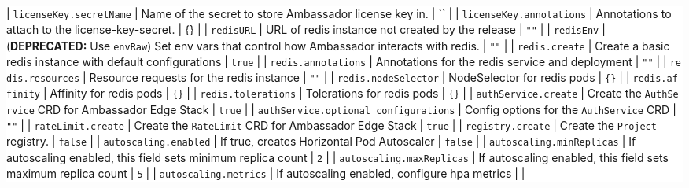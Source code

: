 | `licenseKey.secretName`                            | Name of the secret to store Ambassador license key in.                                                                                                                   | ``                                                                                                  |
| `licenseKey.annotations`                           | Annotations to attach to the license-key-secret.                                                                                                                         | {}                                                                                                  |
| `redisURL`                                         | URL of redis instance not created by the release                                                                                                                         | `""`                                                                                                |
| `redisEnv`                                         | (**DEPRECATED:** Use `envRaw`) Set env vars that control how Ambassador interacts with redis.                                                                            | `""`                                                                                                |
| `redis.create`                                     | Create a basic redis instance with default configurations                                                                                                                | `true`                                                                                              |
| `redis.annotations`                                | Annotations for the redis service and deployment                                                                                                                         | `""`                                                                                                |
| `redis.resources`                                  | Resource requests for the redis instance                                                                                                                                 | `""`                                                                                                |
| `redis.nodeSelector`                               | NodeSelector for redis pods                                                                                                                                              | `{}`                                                                                                |
| `redis.affinity`                                   | Affinity for redis pods                                                                                                                                                  | `{}`                                                                                                |
| `redis.tolerations`                                | Tolerations for redis pods                                                                                                                                               | `{}`                                                                                                |
| `authService.create`                               | Create the `AuthService` CRD for Ambassador Edge Stack                                                                                                                   | `true`                                                                                              |
| `authService.optional_configurations`              | Config options for the `AuthService` CRD                                                                                                                                 | `""`                                                                                                |
| `rateLimit.create`                                 | Create the `RateLimit` CRD for Ambassador Edge Stack                                                                                                                     | `true`                                                                                              |
| `registry.create`                                  | Create the `Project` registry.                                                                                                                                           | `false`                                                                                             |
| `autoscaling.enabled`                              | If true, creates Horizontal Pod Autoscaler                                                                                                                               | `false`                                                                                             |
| `autoscaling.minReplicas`                          | If autoscaling enabled, this field sets minimum replica count                                                                                                            | `2`                                                                                                 |
| `autoscaling.maxReplicas`                          | If autoscaling enabled, this field sets maximum replica count                                                                                                            | `5`                                                                                                 |
| `autoscaling.metrics`                              | If autoscaling enabled, configure hpa metrics                                                                                                                            |                                                                                                     |